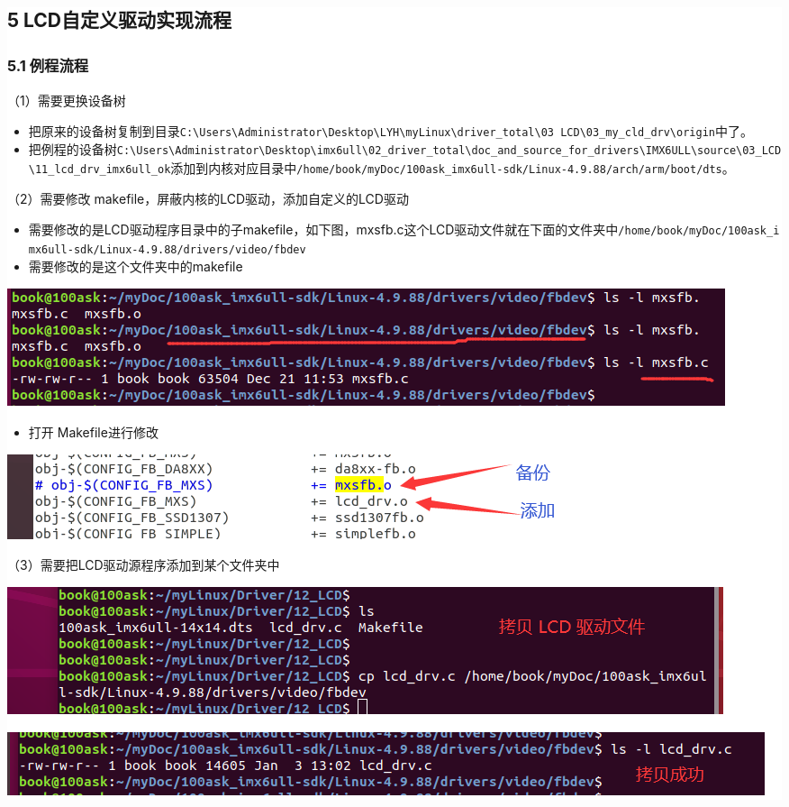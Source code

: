 

## 5 LCD自定义驱动实现流程

### 5.1 例程流程

（1）需要更换设备树

- 把原来的设备树复制到目录`C:\Users\Administrator\Desktop\LYH\myLinux\driver_total\03 LCD\03_my_cld_drv\origin`中了。
- 把例程的设备树`C:\Users\Administrator\Desktop\imx6ull\02_driver_total\doc_and_source_for_drivers\IMX6ULL\source\03_LCD\11_lcd_drv_imx6ull_ok`添加到内核对应目录中`/home/book/myDoc/100ask_imx6ull-sdk/Linux-4.9.88/arch/arm/boot/dts`。

（2）需要修改 makefile，屏蔽内核的LCD驱动，添加自定义的LCD驱动

- 需要修改的是LCD驱动程序目录中的子makefile，如下图，mxsfb.c这个LCD驱动文件就在下面的文件夹中`/home/book/myDoc/100ask_imx6ull-sdk/Linux-4.9.88/drivers/video/fbdev`
- 需要修改的是这个文件夹中的makefile

![image-20220103125637925](03_LCD.assets/image-20220103125637925.png)

- 打开 Makefile进行修改

![image-20220103130115392](03_LCD.assets/image-20220103130115392.png)



（3）需要把LCD驱动源程序添加到某个文件夹中

![image-20220103130340099](03_LCD.assets/image-20220103130340099.png)

![image-20220103130403988](03_LCD.assets/image-20220103130403988.png)
